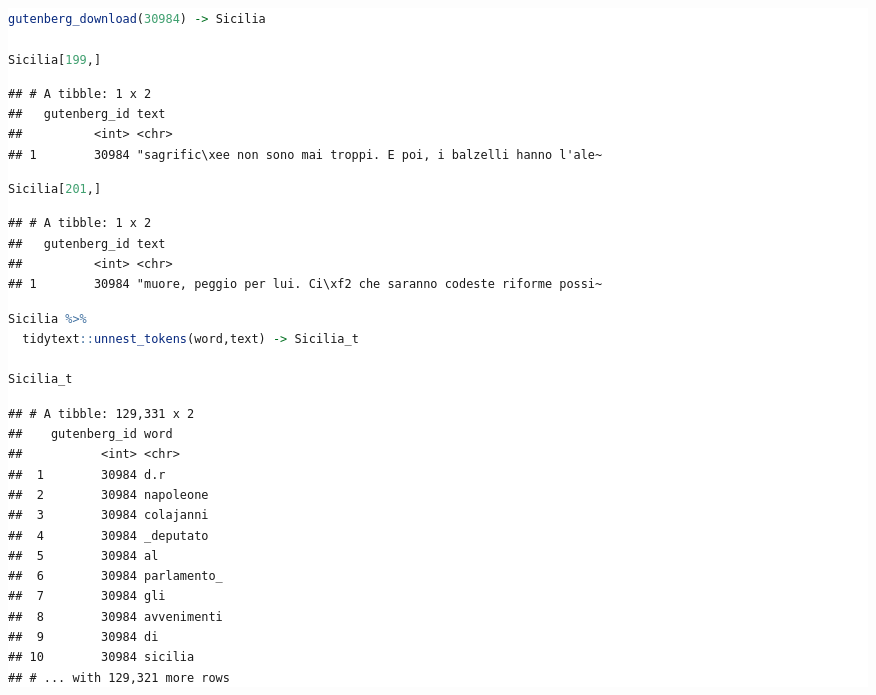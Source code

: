 ``` r
gutenberg_download(30984) -> Sicilia

Sicilia[199,]
```

    ## # A tibble: 1 x 2
    ##   gutenberg_id text                                                             
    ##          <int> <chr>                                                            
    ## 1        30984 "sagrific\xee non sono mai troppi. E poi, i balzelli hanno l'ale~

``` r
Sicilia[201,]
```

    ## # A tibble: 1 x 2
    ##   gutenberg_id text                                                             
    ##          <int> <chr>                                                            
    ## 1        30984 "muore, peggio per lui. Ci\xf2 che saranno codeste riforme possi~

``` r
Sicilia %>%
  tidytext::unnest_tokens(word,text) -> Sicilia_t

Sicilia_t
```

    ## # A tibble: 129,331 x 2
    ##    gutenberg_id word       
    ##           <int> <chr>      
    ##  1        30984 d.r        
    ##  2        30984 napoleone  
    ##  3        30984 colajanni  
    ##  4        30984 _deputato  
    ##  5        30984 al         
    ##  6        30984 parlamento_
    ##  7        30984 gli        
    ##  8        30984 avvenimenti
    ##  9        30984 di         
    ## 10        30984 sicilia    
    ## # ... with 129,321 more rows